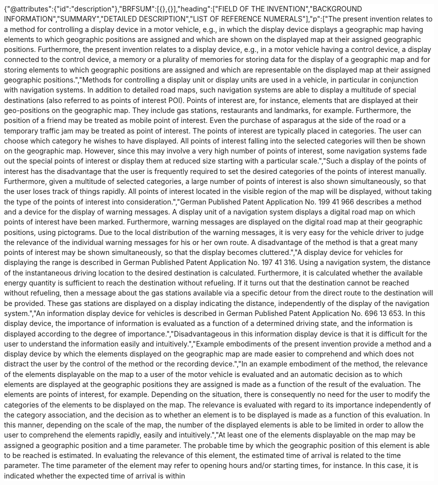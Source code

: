 {"@attributes":{"id":"description"},"BRFSUM":[{},{}],"heading":["FIELD OF THE INVENTION","BACKGROUND INFORMATION","SUMMARY","DETAILED DESCRIPTION","LIST OF REFERENCE NUMERALS"],"p":["The present invention relates to a method for controlling a display device in a motor vehicle, e.g., in which the display device displays a geographic map having elements to which geographic positions are assigned and which are shown on the displayed map at their assigned geographic positions. Furthermore, the present invention relates to a display device, e.g., in a motor vehicle having a control device, a display connected to the control device, a memory or a plurality of memories for storing data for the display of a geographic map and for storing elements to which geographic positions are assigned and which are representable on the displayed map at their assigned geographic positions.","Methods for controlling a display unit or display units are used in a vehicle, in particular in conjunction with navigation systems. In addition to detailed road maps, such navigation systems are able to display a multitude of special destinations (also referred to as points of interest POI). Points of interest are, for instance, elements that are displayed at their geo-positions on the geographic map. They include gas stations, restaurants and landmarks, for example. Furthermore, the position of a friend may be treated as mobile point of interest. Even the purchase of asparagus at the side of the road or a temporary traffic jam may be treated as point of interest. The points of interest are typically placed in categories. The user can choose which category he wishes to have displayed. All points of interest falling into the selected categories will then be shown on the geographic map. However, since this may involve a very high number of points of interest, some navigation systems fade out the special points of interest or display them at reduced size starting with a particular scale.","Such a display of the points of interest has the disadvantage that the user is frequently required to set the desired categories of the points of interest manually. Furthermore, given a multitude of selected categories, a large number of points of interest is also shown simultaneously, so that the user loses track of things rapidly. All points of interest located in the visible region of the map will be displayed, without taking the type of the points of interest into consideration.","German Published Patent Application No. 199 41 966 describes a method and a device for the display of warning messages. A display unit of a navigation system displays a digital road map on which points of interest have been marked. Furthermore, warning messages are displayed on the digital road map at their geographic positions, using pictograms. Due to the local distribution of the warning messages, it is very easy for the vehicle driver to judge the relevance of the individual warning messages for his or her own route. A disadvantage of the method is that a great many points of interest may be shown simultaneously, so that the display becomes cluttered.","A display device for vehicles for displaying the range is described in German Published Patent Application No. 197 41 316. Using a navigation system, the distance of the instantaneous driving location to the desired destination is calculated. Furthermore, it is calculated whether the available energy quantity is sufficient to reach the destination without refueling. If it turns out that the destination cannot be reached without refueling, then a message about the gas stations available via a specific detour from the direct route to the destination will be provided. These gas stations are displayed on a display indicating the distance, independently of the display of the navigation system.","An information display device for vehicles is described in German Published Patent Application No. 696 13 653. In this display device, the importance of information is evaluated as a function of a determined driving state, and the information is displayed according to the degree of importance.","Disadvantageous in this information display device is that it is difficult for the user to understand the information easily and intuitively.","Example embodiments of the present invention provide a method and a display device by which the elements displayed on the geographic map are made easier to comprehend and which does not distract the user by the control of the method or the recording device.","In an example embodiment of the method, the relevance of the elements displayable on the map to a user of the motor vehicle is evaluated and an automatic decision as to which elements are displayed at the geographic positions they are assigned is made as a function of the result of the evaluation. The elements are points of interest, for example. Depending on the situation, there is consequently no need for the user to modify the categories of the elements to be displayed on the map. The relevance is evaluated with regard to its importance independently of the category association, and the decision as to whether an element is to be displayed is made as a function of this evaluation. In this manner, depending on the scale of the map, the number of the displayed elements is able to be limited in order to allow the user to comprehend the elements rapidly, easily and intuitively.","At least one of the elements displayable on the map may be assigned a geographic position and a time parameter. The probable time by which the geographic position of this element is able to be reached is estimated. In evaluating the relevance of this element, the estimated time of arrival is related to the time parameter. The time parameter of the element may refer to opening hours and\/or starting times, for instance. In this case, it is indicated whether the expected time of arrival is within